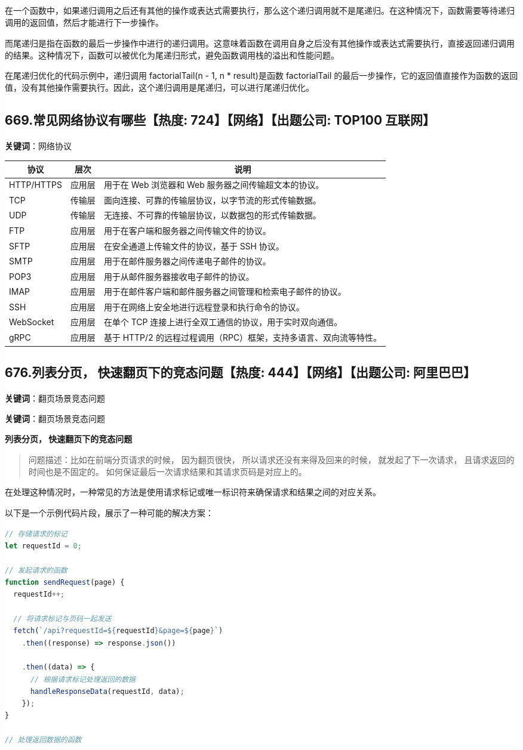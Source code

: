 在一个函数中，如果递归调用之后还有其他的操作或表达式需要执行，那么这个递归调用就不是尾递归。在这种情况下，函数需要等待递归调用的返回值，然后才能进行下一步操作。

而尾递归是指在函数的最后一步操作中进行的递归调用。这意味着函数在调用自身之后没有其他操作或表达式需要执行，直接返回递归调用的结果。这种情况下，函数可以被优化为尾递归形式，避免函数调用栈的溢出和性能问题。

在尾递归优化的代码示例中，递归调用 factorialTail(n - 1, n \* result)是函数 factorialTail 的最后一步操作，它的返回值直接作为函数的返回值，没有其他操作需要执行。因此，这个递归调用是尾递归，可以进行尾递归优化。

## 669.常见网络协议有哪些【热度: 724】【网络】【出题公司: TOP100 互联网】

**关键词**：网络协议

| 协议       | 层次   | 说明                                                              |
| ---------- | ------ | ----------------------------------------------------------------- |
| HTTP/HTTPS | 应用层 | 用于在 Web 浏览器和 Web 服务器之间传输超文本的协议。              |
| TCP        | 传输层 | 面向连接、可靠的传输层协议，以字节流的形式传输数据。              |
| UDP        | 传输层 | 无连接、不可靠的传输层协议，以数据包的形式传输数据。              |
| FTP        | 应用层 | 用于在客户端和服务器之间传输文件的协议。                          |
| SFTP       | 应用层 | 在安全通道上传输文件的协议，基于 SSH 协议。                       |
| SMTP       | 应用层 | 用于在邮件服务器之间传递电子邮件的协议。                          |
| POP3       | 应用层 | 用于从邮件服务器接收电子邮件的协议。                              |
| IMAP       | 应用层 | 用于在邮件客户端和邮件服务器之间管理和检索电子邮件的协议。        |
| SSH        | 应用层 | 用于在网络上安全地进行远程登录和执行命令的协议。                  |
| WebSocket  | 应用层 | 在单个 TCP 连接上进行全双工通信的协议，用于实时双向通信。         |
| gRPC       | 应用层 | 基于 HTTP/2 的远程过程调用（RPC）框架，支持多语言、双向流等特性。 |

## 676.列表分页， 快速翻页下的竞态问题【热度: 444】【网络】【出题公司: 阿里巴巴】

**关键词**：翻页场景竞态问题

**关键词**：翻页场景竞态问题

**列表分页， 快速翻页下的竞态问题**

> 问题描述：比如在前端分页请求的时候， 因为翻页很快， 所以请求还没有来得及回来的时候， 就发起了下一次请求， 且请求返回的时间也是不固定的。
> 如何保证最后一次请求结果和其请求页码是对应上的。

在处理这种情况时，一种常见的方法是使用请求标记或唯一标识符来确保请求和结果之间的对应关系。

以下是一个示例代码片段，展示了一种可能的解决方案：

```javascript
// 存储请求的标记
let requestId = 0;

// 发起请求的函数
function sendRequest(page) {
  requestId++;

  // 将请求标记与页码一起发送
  fetch(`/api?requestId=${requestId}&page=${page}`)
    .then((response) => response.json())

    .then((data) => {
      // 根据请求标记处理返回的数据
      handleResponseData(requestId, data);
    });
}

// 处理返回数据的函数
```